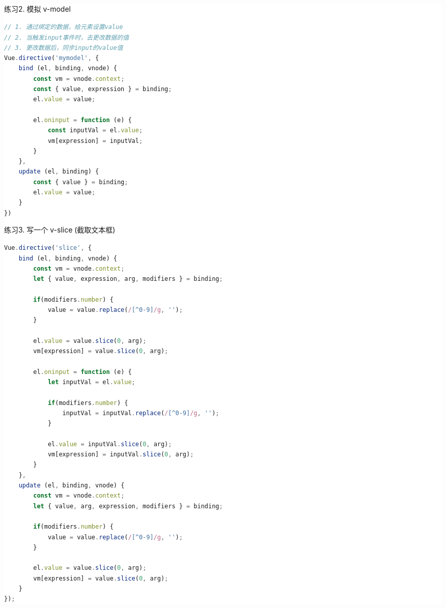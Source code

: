 练习2. 模拟 v-model

```js
// 1. 通过绑定的数据，给元素设置value
// 2. 当触发input事件时，去更改数据的值
// 3. 更改数据后，同步input的value值
Vue.directive('mymodel', {
    bind (el, binding, vnode) {
        const vm = vnode.context;
        const { value, expression } = binding;
        el.value = value;

        el.oninput = function (e) {
            const inputVal = el.value;
            vm[expression] = inputVal;
        }
    },
    update (el, binding) {
        const { value } = binding;
        el.value = value;
    }
})
```

练习3. 写一个 v-slice (截取文本框)

```js
Vue.directive('slice', {
    bind (el, binding, vnode) {
        const vm = vnode.context;
        let { value, expression, arg, modifiers } = binding;

        if(modifiers.number) {
            value = value.replace(/[^0-9]/g, '');
        }

        el.value = value.slice(0, arg);
        vm[expression] = value.slice(0, arg);

        el.oninput = function (e) {
            let inputVal = el.value;

            if(modifiers.number) {
                inputVal = inputVal.replace(/[^0-9]/g, '');
            }

            el.value = inputVal.slice(0, arg);
            vm[expression] = inputVal.slice(0, arg);
        }
    },
    update (el, binding, vnode) {
        const vm = vnode.context;
        let { value, arg, expression, modifiers } = binding;

        if(modifiers.number) {
            value = value.replace(/[^0-9]/g, '');
        }

        el.value = value.slice(0, arg);
        vm[expression] = value.slice(0, arg);
    }
});
```
